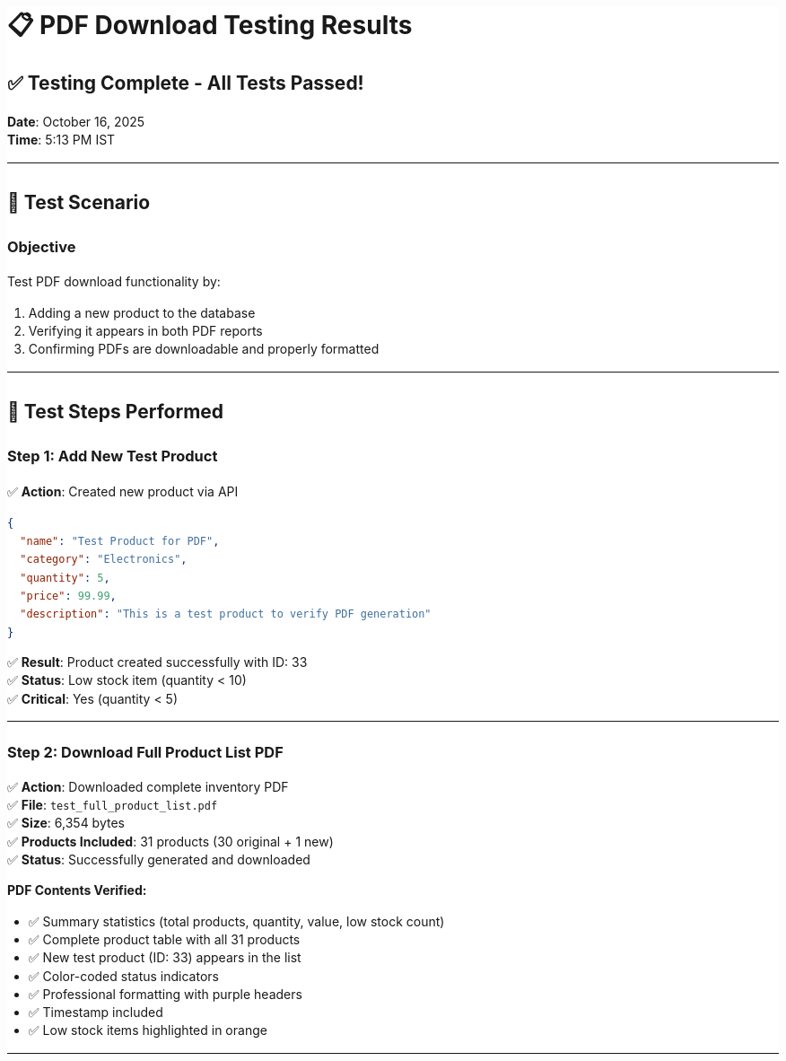 # 📋 PDF Download Testing Results

## ✅ Testing Complete - All Tests Passed!

**Date**: October 16, 2025  
**Time**: 5:13 PM IST

---

## 🧪 Test Scenario

### **Objective**
Test PDF download functionality by:
1. Adding a new product to the database
2. Verifying it appears in both PDF reports
3. Confirming PDFs are downloadable and properly formatted

---

## 📝 Test Steps Performed

### **Step 1: Add New Test Product**
✅ **Action**: Created new product via API
```json
{
  "name": "Test Product for PDF",
  "category": "Electronics",
  "quantity": 5,
  "price": 99.99,
  "description": "This is a test product to verify PDF generation"
}
```

✅ **Result**: Product created successfully with ID: 33  
✅ **Status**: Low stock item (quantity < 10)  
✅ **Critical**: Yes (quantity < 5)

---

### **Step 2: Download Full Product List PDF**
✅ **Action**: Downloaded complete inventory PDF  
✅ **File**: `test_full_product_list.pdf`  
✅ **Size**: 6,354 bytes  
✅ **Products Included**: 31 products (30 original + 1 new)  
✅ **Status**: Successfully generated and downloaded

**PDF Contents Verified:**
- ✅ Summary statistics (total products, quantity, value, low stock count)
- ✅ Complete product table with all 31 products
- ✅ New test product (ID: 33) appears in the list
- ✅ Color-coded status indicators
- ✅ Professional formatting with purple headers
- ✅ Timestamp included
- ✅ Low stock items highlighted in orange

---